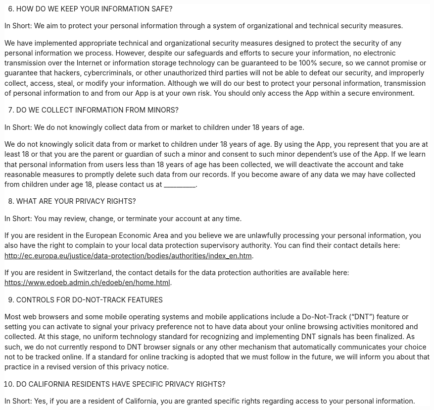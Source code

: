 
6. HOW DO WE KEEP YOUR INFORMATION SAFE?

In Short:  We aim to protect your personal information through a system of organizational and technical security measures.

We have implemented appropriate technical and organizational security measures designed to protect the security of any personal information we process. However, despite our safeguards and efforts to secure your information, no electronic transmission over the Internet or information storage technology can be guaranteed to be 100% secure, so we cannot promise or guarantee that hackers, cybercriminals, or other unauthorized third parties will not be able to defeat our security, and improperly collect, access, steal, or modify your information. Although we will do our best to protect your personal information, transmission of personal information to and from our App is at your own risk. You should only access the App within a secure environment.



7. DO WE COLLECT INFORMATION FROM MINORS?

In Short:  We do not knowingly collect data from or market to children under 18 years of age.

We do not knowingly solicit data from or market to children under 18 years of age. By using the App, you represent that you are at least 18 or that you are the parent or guardian of such a minor and consent to such minor dependent’s use of the App. If we learn that personal information from users less than 18 years of age has been collected, we will deactivate the account and take reasonable measures to promptly delete such data from our records. If you become aware of any data we may have collected from children under age 18, please contact us at __________.



8. WHAT ARE YOUR PRIVACY RIGHTS?

In Short:  You may review, change, or terminate your account at any time.

If you are resident in the European Economic Area and you believe we are unlawfully processing your personal information, you also have the right to complain to your local data protection supervisory authority. You can find their contact details here: http://ec.europa.eu/justice/data-protection/bodies/authorities/index_en.htm.

If you are resident in Switzerland, the contact details for the data protection authorities are available here: https://www.edoeb.admin.ch/edoeb/en/home.html.




9. CONTROLS FOR DO-NOT-TRACK FEATURES

Most web browsers and some mobile operating systems and mobile applications include a Do-Not-Track (“DNT”) feature or setting you can activate to signal your privacy preference not to have data about your online browsing activities monitored and collected. At this stage, no uniform technology standard for recognizing and implementing DNT signals has been finalized. As such, we do not currently respond to DNT browser signals or any other mechanism that automatically communicates your choice not to be tracked online. If a standard for online tracking is adopted that we must follow in the future, we will inform you about that practice in a revised version of this privacy notice.



10. DO CALIFORNIA RESIDENTS HAVE SPECIFIC PRIVACY RIGHTS?

In Short:  Yes, if you are a resident of California, you are granted specific rights regarding access to your personal information.

